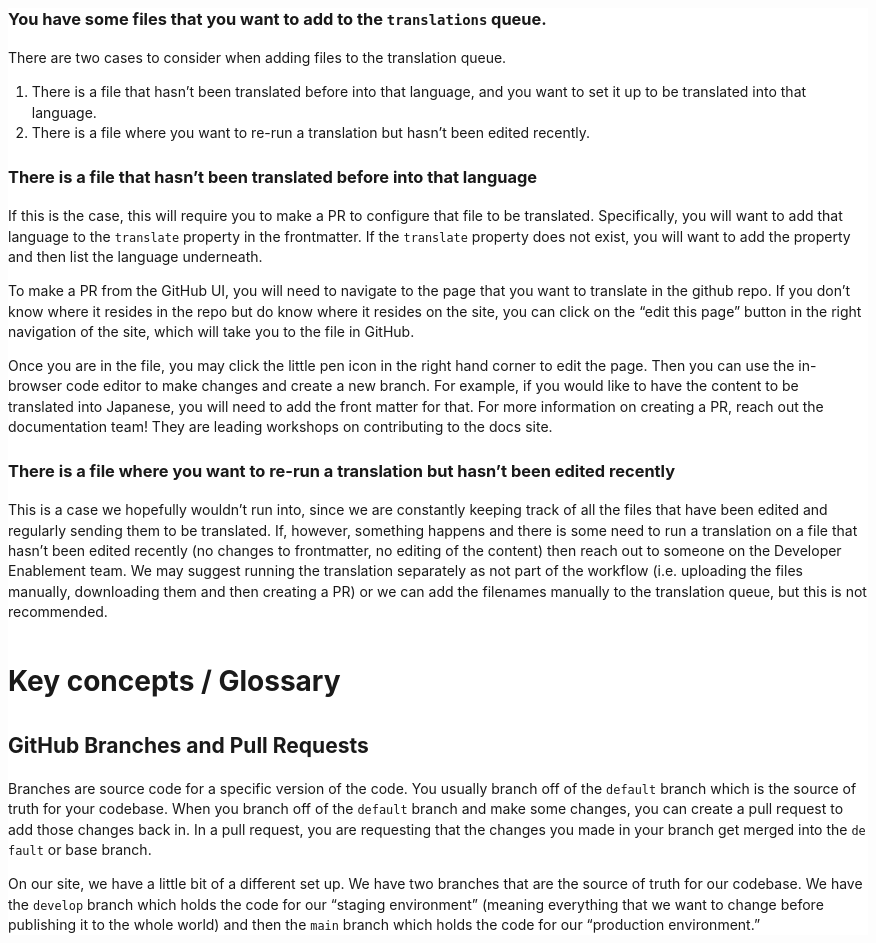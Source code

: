 ### You have some files that you want to add to the `translations` queue.

There are two cases to consider when adding files to the translation queue.

1. There is a file that hasn’t been translated before into that language, and you want to set it up to be translated into that language.
1. There is a file where you want to re-run a translation but hasn’t been edited recently.

### There is a file that hasn’t been translated before into that language

If this is the case, this will require you to make a PR to configure that file to be translated. Specifically, you will want to add that language to the `translate` property in the frontmatter. If the `translate` property does not exist, you will want to add the property and then list the language underneath.

To make a PR from the GitHub UI, you will need to navigate to the page that you want to translate in the github repo. If you don’t know where it resides in the repo but do know where it resides on the site, you can click on the “edit this page” button in the right navigation of the site, which will take you to the file in GitHub.

Once you are in the file, you may click the little pen icon in the right hand corner to edit the page. Then you can use the in-browser code editor to make changes and create a new branch. For example, if you would like to have the content to be translated into Japanese, you will need to add the front matter for that. For more information on creating a PR, reach out the documentation team! They are leading workshops on contributing to the docs site.

### There is a file where you want to re-run a translation but hasn’t been edited recently

This is a case we hopefully wouldn’t run into, since we are constantly keeping track of all the files that have been edited and regularly sending them to be translated. If, however, something happens and there is some need to run a translation on a file that hasn’t been edited recently (no changes to frontmatter, no editing of the content) then reach out to someone on the Developer Enablement team. We may suggest running the translation separately as not part of the workflow (i.e. uploading the files manually, downloading them and then creating a PR) or we can add the filenames manually to the translation queue, but this is not recommended.

# Key concepts / Glossary

## GitHub Branches and Pull Requests

Branches are source code for a specific version of the code. You usually branch off of the `default` branch which is the source of truth for your codebase. When you branch off of the `default` branch and make some changes, you can create a pull request to add those changes back in. In a pull request, you are requesting that the changes you made in your branch get merged into the `default` or base branch.

On our site, we have a little bit of a different set up. We have two branches that are the source of truth for our codebase. We have the `develop` branch which holds the code for our “staging environment” (meaning everything that we want to change before publishing it to the whole world) and then the `main` branch which holds the code for our “production environment.”
